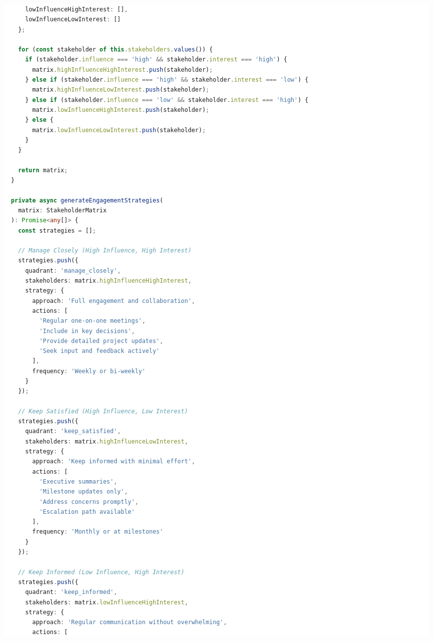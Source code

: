 ```typescript
      lowInfluenceHighInterest: [],
      lowInfluenceLowInterest: []
    };
    
    for (const stakeholder of this.stakeholders.values()) {
      if (stakeholder.influence === 'high' && stakeholder.interest === 'high') {
        matrix.highInfluenceHighInterest.push(stakeholder);
      } else if (stakeholder.influence === 'high' && stakeholder.interest === 'low') {
        matrix.highInfluenceLowInterest.push(stakeholder);
      } else if (stakeholder.influence === 'low' && stakeholder.interest === 'high') {
        matrix.lowInfluenceHighInterest.push(stakeholder);
      } else {
        matrix.lowInfluenceLowInterest.push(stakeholder);
      }
    }
    
    return matrix;
  }
  
  private async generateEngagementStrategies(
    matrix: StakeholderMatrix
  ): Promise<any[]> {
    const strategies = [];
    
    // Manage Closely (High Influence, High Interest)
    strategies.push({
      quadrant: 'manage_closely',
      stakeholders: matrix.highInfluenceHighInterest,
      strategy: {
        approach: 'Full engagement and collaboration',
        actions: [
          'Regular one-on-one meetings',
          'Include in key decisions',
          'Provide detailed project updates',
          'Seek input and feedback actively'
        ],
        frequency: 'Weekly or bi-weekly'
      }
    });
    
    // Keep Satisfied (High Influence, Low Interest)
    strategies.push({
      quadrant: 'keep_satisfied',
      stakeholders: matrix.highInfluenceLowInterest,
      strategy: {
        approach: 'Keep informed with minimal effort',
        actions: [
          'Executive summaries',
          'Milestone updates only',
          'Address concerns promptly',
          'Escalation path available'
        ],
        frequency: 'Monthly or at milestones'
      }
    });
    
    // Keep Informed (Low Influence, High Interest)
    strategies.push({
      quadrant: 'keep_informed',
      stakeholders: matrix.lowInfluenceHighInterest,
      strategy: {
        approach: 'Regular communication without overwhelming',
        actions: [
```